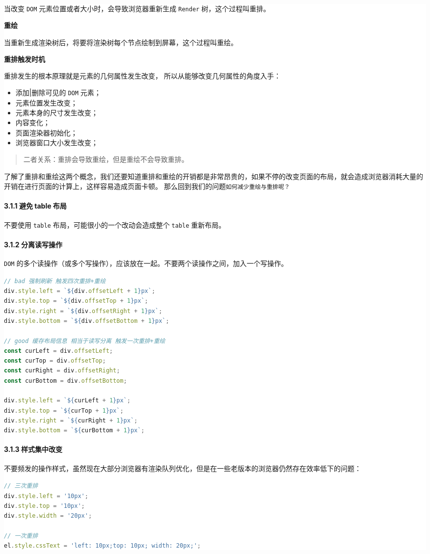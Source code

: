 当改变 `DOM` 元素位置或者大小时，会导致浏览器重新生成 `Render` 树，这个过程叫重排。

**重绘**

当重新生成渲染树后，将要将渲染树每个节点绘制到屏幕，这个过程叫重绘。

**重排触发时机**

重排发生的根本原理就是元素的几何属性发生改变， 所以从能够改变几何属性的角度入手：

- 添加|删除可见的 `DOM` 元素；
- 元素位置发生改变；
- 元素本身的尺寸发生改变；
- 内容变化；
- 页面渲染器初始化；
- 浏览器窗口大小发生改变；

> 二者关系：重排会导致重绘，但是重绘不会导致重排。

了解了重排和重绘这两个概念，我们还要知道重排和重绘的开销都是非常昂贵的，如果不停的改变页面的布局，就会造成浏览器消耗大量的开销在进行页面的计算上，这样容易造成页面卡顿。
那么回到我们的问题`如何减少重绘与重排呢？`

#### 3.1.1 避免 table 布局

不要使用 `table` 布局，可能很小的一个改动会造成整个 `table` 重新布局。

#### 3.1.2 分离读写操作

`DOM` 的多个读操作（或多个写操作），应该放在一起。不要两个读操作之间，加入一个写操作。

```js
// bad 强制刷新 触发四次重排+重绘
div.style.left = `${div.offsetLeft + 1}px`;
div.style.top = `${div.offsetTop + 1}px`;
div.style.right = `${div.offsetRight + 1}px`;
div.style.bottom = `${div.offsetBottom + 1}px`;

// good 缓存布局信息 相当于读写分离 触发一次重排+重绘
const curLeft = div.offsetLeft;
const curTop = div.offsetTop;
const curRight = div.offsetRight;
const curBottom = div.offsetBottom;

div.style.left = `${curLeft + 1}px`;
div.style.top = `${curTop + 1}px`;
div.style.right = `${curRight + 1}px`;
div.style.bottom = `${curBottom + 1}px`;
```

#### 3.1.3 样式集中改变

不要频发的操作样式，虽然现在大部分浏览器有渲染队列优化，但是在一些老版本的浏览器仍然存在效率低下的问题：

```js
// 三次重排
div.style.left = '10px';
div.style.top = '10px';
div.style.width = '20px';

// 一次重排
el.style.cssText = 'left: 10px;top: 10px; width: 20px;';
```
